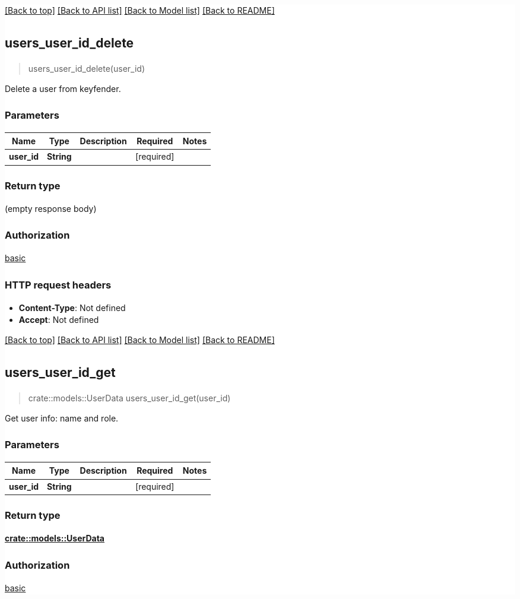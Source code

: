 [[Back to top]](#) [[Back to API list]](../README.md#documentation-for-api-endpoints) [[Back to Model list]](../README.md#documentation-for-models) [[Back to README]](../README.md)


## users_user_id_delete

> users_user_id_delete(user_id)


Delete a user from keyfender.

### Parameters


Name | Type | Description  | Required | Notes
------------- | ------------- | ------------- | ------------- | -------------
**user_id** | **String** |  | [required] |

### Return type

 (empty response body)

### Authorization

[basic](../README.md#basic)

### HTTP request headers

- **Content-Type**: Not defined
- **Accept**: Not defined

[[Back to top]](#) [[Back to API list]](../README.md#documentation-for-api-endpoints) [[Back to Model list]](../README.md#documentation-for-models) [[Back to README]](../README.md)


## users_user_id_get

> crate::models::UserData users_user_id_get(user_id)


Get user info: name and role.

### Parameters


Name | Type | Description  | Required | Notes
------------- | ------------- | ------------- | ------------- | -------------
**user_id** | **String** |  | [required] |

### Return type

[**crate::models::UserData**](UserData.md)

### Authorization

[basic](../README.md#basic)
